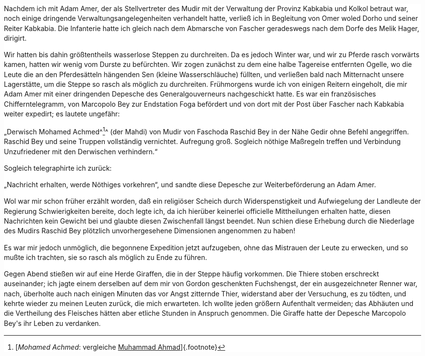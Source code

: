 Nachdem ich mit Adam Amer, der als Stellvertreter des Mudir
mit der Verwaltung der Provinz Kabkabia und Kolkol betraut war,
noch einige dringende Verwaltungsangelegenheiten verhandelt hatte,
verließ ich in Begleitung von Omer woled Dorho und seiner Reiter
Kabkabia. Die Infanterie hatte ich gleich nach dem Abmarsche von
Fascher geradeswegs nach dem Dorfe des Melik Hager, dirigirt.

Wir hatten bis dahin größtentheils wasserlose Steppen zu
durchreiten. Da es jedoch Winter war, und wir zu Pferde rasch vorwärts
kamen, hatten wir wenig vom Durste zu befürchten. Wir zogen
zunächst zu dem eine halbe Tagereise entfernten Ogelle, wo die Leute
die an den Pferdesätteln hängenden Sen (kleine Wasserschläuche) füllten,
und verließen bald nach Mitternacht unsere Lagerstätte, um die Steppe
so rasch als möglich zu durchreiten. Frühmorgens wurde ich von
einigen Reitern eingeholt, die mir Adam Amer mit einer dringenden
Depesche des Generalgouverneurs nachgeschickt hatte. Es war ein
französisches Chifferntelegramm, von Marcopolo Bey zur Endstation
Foga befördert und von dort mit der Post über Fascher nach
Kabkabia weiter expedirt; es lautete ungefähr:

„Derwisch<a id="S107"></a> Mohamed Achmed^[^0142]^ (der Mahdi) von Mudir
von Faschoda Raschid Bey in der Nähe Gedir ohne Befehl
angegriffen. Raschid Bey und seine Truppen vollständig
vernichtet. Aufregung groß. Sogleich nöthige Maßregeln
treffen und Verbindung Unzufriedener mit den Derwischen
verhindern.“

Sogleich telegraphirte ich zurück:

„Nachricht erhalten, werde Nöthiges vorkehren“, und sandte diese
Depesche zur Weiterbeförderung an Adam Amer.

Wol war mir schon früher erzählt worden, daß ein religiöser
Scheich durch Widerspenstigkeit und Aufwiegelung der Landleute der
Regierung Schwierigkeiten bereite, doch legte ich, da ich hierüber
keinerlei officielle Mittheilungen erhalten hatte, diesen Nachrichten kein
Gewicht bei und glaubte diesen Zwischenfall längst beendet. Nun
schien diese Erhebung durch die Niederlage des Mudirs Raschid Bey
plötzlich unvorhergesehene Dimensionen angenommen zu haben!

Es war mir jedoch unmöglich, die begonnene Expedition jetzt
aufzugeben, ohne das Mistrauen der Leute zu erwecken, und so mußte
ich trachten, sie so rasch als möglich zu Ende zu führen.

Gegen Abend stießen wir auf eine Herde Giraffen, die in der
Steppe häufig vorkommen. Die Thiere stoben erschreckt auseinander;
ich jagte einem derselben auf dem mir von Gordon geschenkten
Fuchshengst, der ein ausgezeichneter Renner war, nach, überholte auch nach
einigen Minuten das vor Angst zitternde Thier, widerstand aber der
Versuchung, es zu tödten, und kehrte wieder zu meinen Leuten zurück,
die mich erwarteten. Ich wollte jeden größern Aufenthalt vermeiden;
das Abhäuten und die Vertheilung des Fleisches hätten aber etliche
Stunden in Anspruch genommen. Die Giraffe hatte der Depesche
Marcopolo Bey's ihr Leben zu verdanken.


[^0130]: [*Zibethkatze*: vergleiche [Zibetkatze](https://de.wikipedia.org/wiki/Afrikanische_Zibetkatze)]{.footnote}
[^0131]: [*Zibeth*: vergleiche [Zibet](https://de.wikipedia.org/wiki/Zibet)]{.footnote}
[^0132]: [*Abd el Rauf Pascha*: vergleiche [Muhammad Rauf Pasha](https://en.wikipedia.org/wiki/Muhammad_Rauf_Pasha)]{.footnote}
[^0133]: [*Latif Debono*: vergleiche [Andrea Debono](https://en.wikipedia.org/wiki/Andrea_Debono)]{.footnote}
[^0134]: [*Riad Pascha*: vergleiche [Riyad Pasha](https://en.wikipedia.org/wiki/Riyad_Pasha)]{.footnote}
[^0135]: [*Comboni*: vergleiche [Daniele Comboni](https://https://de.wikipedia.org/wiki/Daniele_Comboni)]{.footnote}
[^0136]: [*Joseph Ohrwalder*: vergleiche [Josef Ohrwalder](https://de.wikipedia.org/wiki/Josef_Ohrwalder)]{.footnote}
[^0137]: [*Ernst Marno*: vergleiche [Ernst Marno](https://de.wikipedia.org/wiki/Ernst_Marno)]{.footnote}
[^0138]: [*Siut*: vergleiche [Asyut](https://de.wikipedia.org/wiki/Asyut)]{.footnote}
[^0139]: [*Senna-Mekkapflanze*: vergleiche [Alexandrinische_Senna](https://de.wikipedia.org/wiki/Alexandrinische_Senna)]{.footnote}
[^0140]: [*Massalat*: vergleiche [Masalit](https://de.wikipedia.org/wiki/Masalit_(Volk))]{.footnote}
[^0141]: [*Um bill-bill*: vergleiche [Merisa](https://de.wikipedia.org/wiki/Merisa)]{.footnote}
[^0142]: [*Mohamed Achmed*: vergleiche [Muhammad Ahmad](https://de.wikipedia.org/wiki/Muhammad_Ahmad)]{.footnote}
[^0143]: [*Nabak-Baum*: vergleiche [Syrischer Christusdorn](https://de.wikipedia.org/wiki/Syrischer_Christusdorn)]{.footnote}
[^0144]: [*Heglig Baum*: vergleiche [Wüstendattel](https://de.wikipedia.org/wiki/W%C3%BCstendattel)]{.footnote}
[^0145]: [*Mohamed Tewfik*: vergleiche [Muhammad Tawfiq Pascha](https://de.wikipedia.org/wiki/Tawfiq)]{.footnote}
[^0146]: [*Chedive*: vergleiche [Khedive](https://de.wikipedia.org/wiki/Khedive)]{.footnote}